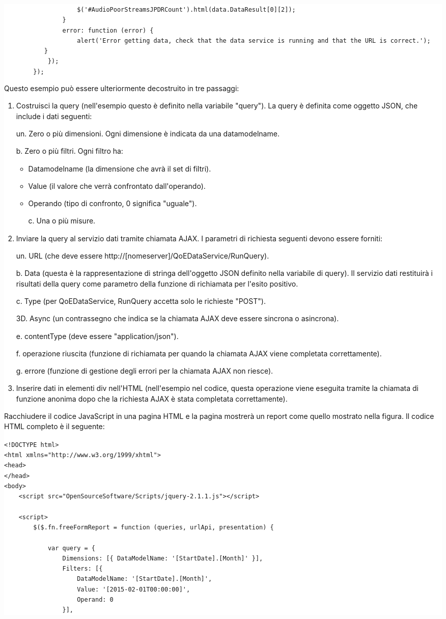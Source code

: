 ```        
                    $('#AudioPoorStreamsJPDRCount').html(data.DataResult[0][2]);
                }
                error: function (error) {
                    alert('Error getting data, check that the data service is running and that the URL is correct.');
           }
            });
        });
```

Questo esempio può essere ulteriormente decostruito in tre passaggi:

1. Costruisci la query (nell'esempio questo è definito nella variabile "query"). La query è definita come oggetto JSON, che include i dati seguenti:

   un. Zero o più dimensioni. Ogni dimensione è indicata da una datamodelname.

   b. Zero o più filtri. Ogni filtro ha:

   - Datamodelname (la dimensione che avrà il set di filtri).

   - Value (il valore che verrà confrontato dall'operando).

   - Operando (tipo di confronto, 0 significa "uguale").

     c. Una o più misure.

2. Inviare la query al servizio dati tramite chiamata AJAX. I parametri di richiesta seguenti devono essere forniti:

   un. URL (che deve essere http://[nomeserver]/QoEDataService/RunQuery).

   b. Data (questa è la rappresentazione di stringa dell'oggetto JSON definito nella variabile di query). Il servizio dati restituirà i risultati della query come parametro della funzione di richiamata per l'esito positivo.

   c. Type (per QoEDataService, RunQuery accetta solo le richieste "POST").

   3D. Async (un contrassegno che indica se la chiamata AJAX deve essere sincrona o asincrona).

   e. contentType (deve essere "application/json").

   f. operazione riuscita (funzione di richiamata per quando la chiamata AJAX viene completata correttamente).

   g. errore (funzione di gestione degli errori per la chiamata AJAX non riesce).

3. Inserire dati in elementi div nell'HTML (nell'esempio nel codice, questa operazione viene eseguita tramite la chiamata di funzione anonima dopo che la richiesta AJAX è stata completata correttamente).

Racchiudere il codice JavaScript in una pagina HTML e la pagina mostrerà un report come quello mostrato nella figura. Il codice HTML completo è il seguente:

```
<!DOCTYPE html>
<html xmlns="http://www.w3.org/1999/xhtml">
<head>
</head>
<body>
    <script src="OpenSourceSoftware/Scripts/jquery-2.1.1.js"></script>

    <script>
        $($.fn.freeFormReport = function (queries, urlApi, presentation) {

            var query = {
                Dimensions: [{ DataModelName: '[StartDate].[Month]' }],
                Filters: [{
                    DataModelName: '[StartDate].[Month]',
                    Value: '[2015-02-01T00:00:00]',
                    Operand: 0
                }],
```